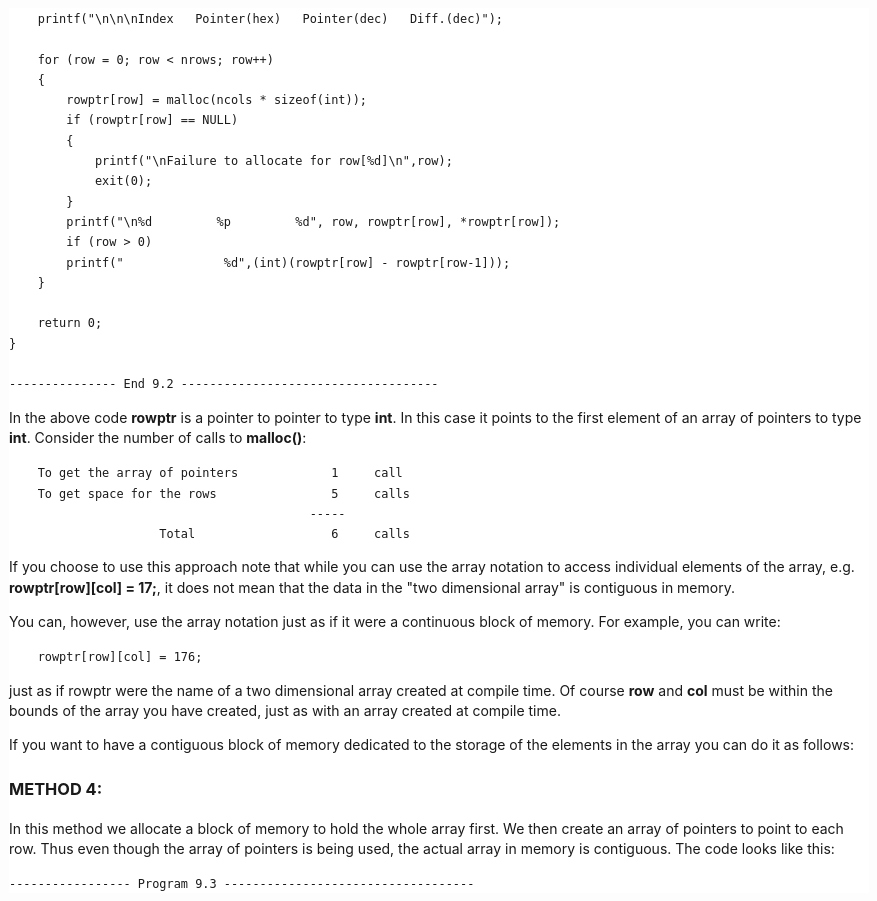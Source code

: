         printf("\n\n\nIndex   Pointer(hex)   Pointer(dec)   Diff.(dec)");
    
        for (row = 0; row < nrows; row++)
        {
            rowptr[row] = malloc(ncols * sizeof(int));
            if (rowptr[row] == NULL)
            {
                printf("\nFailure to allocate for row[%d]\n",row);
                exit(0);
            }
            printf("\n%d         %p         %d", row, rowptr[row], *rowptr[row]);
            if (row > 0)
            printf("              %d",(int)(rowptr[row] - rowptr[row-1]));
        }
    
        return 0;
    }
    
    --------------- End 9.2 ------------------------------------
    
    

In the above code **rowptr** is a pointer to pointer to type **int**. In this case it points to the first element of an array of pointers to type **int**. Consider the number of calls to **malloc()**:

    
    
        To get the array of pointers             1     call
        To get space for the rows                5     calls
                                              -----
                         Total                   6     calls
    

If you choose to use this approach note that while you can use the array notation to access individual elements of the array, e.g. **rowptr\[row\]\[col\] = 17;**, it does not mean that the data in the "two dimensional array" is contiguous in memory.

You can, however, use the array notation just as if it were a continuous block of memory. For example, you can write:

    
        rowptr[row][col] = 176;
    

just as if rowptr were the name of a two dimensional array created at compile time. Of course **row** and **col** must be within the bounds of the array you have created, just as with an array created at compile time.

If you want to have a contiguous block of memory dedicated to the storage of the elements in the array you can do it as follows:

### METHOD 4:

In this method we allocate a block of memory to hold the whole array first. We then create an array of pointers to point to each row. Thus even though the array of pointers is being used, the actual array in memory is contiguous. The code looks like this:

    
    ----------------- Program 9.3 -----------------------------------
    